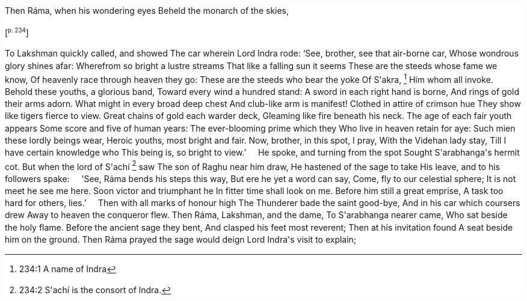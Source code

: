 Then Ráma, when his wondering eyes
Beheld the monarch of the skies,

<span id="p234">[<sup><small>p. 234</small></sup>]</span>

To Lakshman quickly called, and showed
The car wherein Lord Indra rode:
‘See, brother, see that air-borne car,
Whose wondrous glory shines afar:
Wherefrom so bright a lustre streams
That like a falling sun it seems
These are the steeds whose fame we know,
Of heavenly race through heaven they go:
These are the steeds who bear the yoke
Of S'akra,  [^412] Him whom all invoke.
Behold these youths, a glorious band,
Toward every wind a hundred stand:
A sword in each right hand is borne,
And rings of gold their arms adorn.
What might in every broad deep chest
And club-like arm is manifest!
Clothed in attire of crimson hue
They show like tigers fierce to view.
Great chains of gold each warder deck,
Gleaming like fire beneath his neck.
The age of each fair youth appears
Some score and five of human years:
The ever-blooming prime which they
Who live in heaven retain for aye:
Such mien these lordly beings wear,
Heroic youths, most bright and fair.
Now, brother, in this spot, I pray,
With the Videhan lady stay,
Till I have certain knowledge who
This being is, so bright to view.’
&nbsp;&nbsp;&nbsp;&nbsp;He spoke, and turning from the spot
Sought S'arabhanga's hermit cot.
But when the lord of S'achí  [^413] saw
The son of Raghu near him draw,
He hastened of the sage to take
His leave, and to his followers spake:
&nbsp;&nbsp;&nbsp;&nbsp;'See, Ráma bends his steps this way,
But ere he yet a word can say,
Come, fly to our celestial sphere;
It is not meet he see me here.
Soon victor and triumphant he
In fitter time shall look on me.
Before him still a great emprise,
A task too hard for others, lies.’
&nbsp;&nbsp;&nbsp;&nbsp;Then with all marks of honour high
The Thunderer bade the saint good-bye,
And in his car which coursers drew
Away to heaven the conqueror flew.
Then Ráma, Lakshman, and the dame,
To S'arabhanga nearer came,
Who sat beside the holy flame.
Before the ancient sage they bent,
And clasped his feet most reverent;
Then at his invitation found
A seat beside him on the ground.
Then Ráma prayed the sage would deign
Lord Indra's visit to explain;


[^401]: 229:1 Heavenly nymphs.
[^402]: 229:2 The (_illegible_) present food to all created beings.
[^403]: 229:3 The clarified butter &c. cast into the sacred fire.
[^404]: 230:1 The Moon-God: ‘he is,’ says the commentator, ‘the special deity of bráhmans.’
[^405]: 230:2 Because he was an incarnation of the deity,' says the commentator, ‘otherwise such honour paid by men of the sacerdotal caste to one of the military would be improper.’
[^406]: 231:1 The King of birds.
[^407]: 231:2 _Kálántakayamopamam_, resembling Yama the destroyer.
[^408]: 232:1 Somewhat inconsistently with this part of the story Tumburu is mentioned in Book II, Canto XII as one of the Gandharvas or heavenly minstrels summoned to perform at Bharadvája's feast.
[^409]: 232:2 Rambhá appears in Book I, Canto LXIV as the temptress of Visvámitra.
[^410]: 233:1 The conclusion of this Canto is all a vain repetition: it is manifestly spurious and a very feeble imitation of Válmíki's style. See _Additional Notes._
[^411]: 233:2 ‘Even when he had alighted,’ says the commentator: The feet of Gods do not touch the ground.
[^412]: 234:1 A name of Indra
[^413]: 234:2 S'achí is the consort of lndra.
[^414]: 234:1b The spheres or mansions gained by those who have duly performed the sacrifices required of them. Different situations are assigned to these spheres, some placing them near the sun, others near the moon.
[^415]: 235:1 Hermits who live upon roots which they dig out of the earth: literally _diggers_, derived from the prefix _vi_ and _khan_ to dig.
[^416]: 235:2 Generally, divine personages of the height of a man's thumb, produced from Brahmá's hair: here, according to the commentator followed by Gorresio, hermits who when they have obtained fresh food throw away what they had laid up before.
[^417]: 235:3 Sprung from the washings of Vishnu's feet.
[^418]: 235:4 Four fires burning round them, and the sun above.
[^419]: 235:1b The tax allowed to the king by the Laws of Manu.
[^420]: 236:1 Near the celebrated Rámagiri or Ráma's Hill, now Rám-tek, near Nagpore —the scene of the Yaksha's exile in the _Messenger Cloud_.
[^421]: 236:1b A hundred _As'vamedhas_ or sacrifices of a horse raise the sacrificer to the dignity of Indra.
[^422]: 236:2b Indra.
[^423]: 238:1 Gorresio observes that Das'aratha was dead and that Sitá had been informed of his death. In his translation he substitutes for the words of the text ‘thy relations and mine.’ This is quite superfluous. Das'aratha though in heaven still took a loving interest in the fortunes of his son.